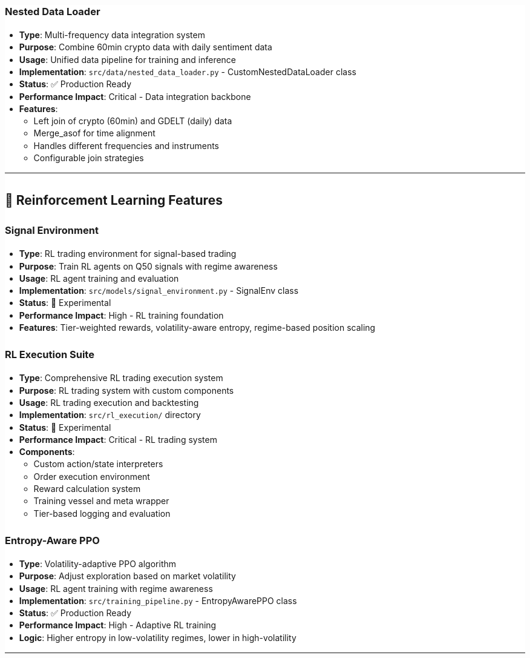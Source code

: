### Nested Data Loader
- **Type**: Multi-frequency data integration system
- **Purpose**: Combine 60min crypto data with daily sentiment data
- **Usage**: Unified data pipeline for training and inference
- **Implementation**: `src/data/nested_data_loader.py` - CustomNestedDataLoader class
- **Status**: ✅ Production Ready
- **Performance Impact**: Critical - Data integration backbone
- **Features**:
  - Left join of crypto (60min) and GDELT (daily) data
  - Merge_asof for time alignment
  - Handles different frequencies and instruments
  - Configurable join strategies

---

## 🤖 Reinforcement Learning Features

### Signal Environment
- **Type**: RL trading environment for signal-based trading
- **Purpose**: Train RL agents on Q50 signals with regime awareness
- **Usage**: RL agent training and evaluation
- **Implementation**: `src/models/signal_environment.py` - SignalEnv class
- **Status**: 🧪 Experimental
- **Performance Impact**: High - RL training foundation
- **Features**: Tier-weighted rewards, volatility-aware entropy, regime-based position scaling

### RL Execution Suite
- **Type**: Comprehensive RL trading execution system
- **Purpose**: RL trading system with custom components
- **Usage**: RL trading execution and backtesting
- **Implementation**: `src/rl_execution/` directory
- **Status**: 🧪 Experimental
- **Performance Impact**: Critical - RL trading system
- **Components**:
  - Custom action/state interpreters
  - Order execution environment
  - Reward calculation system
  - Training vessel and meta wrapper
  - Tier-based logging and evaluation

### Entropy-Aware PPO
- **Type**: Volatility-adaptive PPO algorithm
- **Purpose**: Adjust exploration based on market volatility
- **Usage**: RL agent training with regime awareness
- **Implementation**: `src/training_pipeline.py` - EntropyAwarePPO class
- **Status**: ✅ Production Ready
- **Performance Impact**: High - Adaptive RL training
- **Logic**: Higher entropy in low-volatility regimes, lower in high-volatility

---

